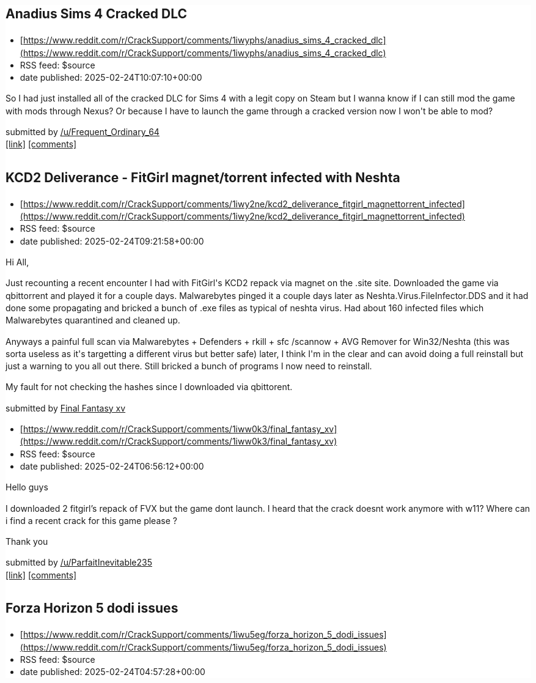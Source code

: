 ## Anadius Sims 4 Cracked DLC
 - [https://www.reddit.com/r/CrackSupport/comments/1iwyphs/anadius_sims_4_cracked_dlc](https://www.reddit.com/r/CrackSupport/comments/1iwyphs/anadius_sims_4_cracked_dlc)
 - RSS feed: $source
 - date published: 2025-02-24T10:07:10+00:00

<div class="md"><p>So I had just installed all of the cracked DLC for Sims 4 with a legit copy on Steam but I wanna know if I can still mod the game with mods through Nexus? Or because I have to launch the game through a cracked version now I won&#39;t be able to mod?</p> </div> &#32; submitted by &#32; <a href="https://www.reddit.com/user/Frequent_Ordinary_64"> /u/Frequent_Ordinary_64 </a> <br/> <span><a href="https://www.reddit.com/r/CrackSupport/comments/1iwyphs/anadius_sims_4_cracked_dlc/">[link]</a></span> &#32; <span><a href="https://www.reddit.com/r/CrackSupport/comments/1iwyphs/anadius_sims_4_cracked_dlc/">[comments]</a></span>

## KCD2 Deliverance - FitGirl magnet/torrent infected with Neshta
 - [https://www.reddit.com/r/CrackSupport/comments/1iwy2ne/kcd2_deliverance_fitgirl_magnettorrent_infected](https://www.reddit.com/r/CrackSupport/comments/1iwy2ne/kcd2_deliverance_fitgirl_magnettorrent_infected)
 - RSS feed: $source
 - date published: 2025-02-24T09:21:58+00:00

<div class="md"><p>Hi All,</p> <p>Just recounting a recent encounter I had with FitGirl&#39;s KCD2 repack via magnet on the .site site. Downloaded the game via qbittorrent and played it for a couple days. Malwarebytes pinged it a couple days later as Neshta.Virus.FileInfector.DDS and it had done some propagating and bricked a bunch of .exe files as typical of neshta virus. Had about 160 infected files which Malwarebytes quarantined and cleaned up. </p> <p>Anyways a painful full scan via Malwarebytes + Defenders + rkill + sfc /scannow + AVG Remover for Win32/Neshta (this was sorta useless as it&#39;s targetting a different virus but better safe) later, I think I&#39;m in the clear and can avoid doing a full reinstall but just a warning to you all out there. Still bricked a bunch of programs I now need to reinstall.</p> <p>My fault for not checking the hashes since I downloaded via qbittorent.</p> </div> &#32; submitted by &#32; <a href="https://www.reddit.

## Final Fantasy xv
 - [https://www.reddit.com/r/CrackSupport/comments/1iww0k3/final_fantasy_xv](https://www.reddit.com/r/CrackSupport/comments/1iww0k3/final_fantasy_xv)
 - RSS feed: $source
 - date published: 2025-02-24T06:56:12+00:00

<div class="md"><p>Hello guys</p> <p>I downloaded 2 fitgirl’s repack of FVX but the game dont launch. I heard that the crack doesnt work anymore with w11? Where can i find a recent crack for this game please ? </p> <p>Thank you</p> </div> &#32; submitted by &#32; <a href="https://www.reddit.com/user/ParfaitInevitable235"> /u/ParfaitInevitable235 </a> <br/> <span><a href="https://www.reddit.com/r/CrackSupport/comments/1iww0k3/final_fantasy_xv/">[link]</a></span> &#32; <span><a href="https://www.reddit.com/r/CrackSupport/comments/1iww0k3/final_fantasy_xv/">[comments]</a></span>

## Forza Horizon 5 dodi issues
 - [https://www.reddit.com/r/CrackSupport/comments/1iwu5eg/forza_horizon_5_dodi_issues](https://www.reddit.com/r/CrackSupport/comments/1iwu5eg/forza_horizon_5_dodi_issues)
 - RSS feed: $source
 - date published: 2025-02-24T04:57:28+00:00
